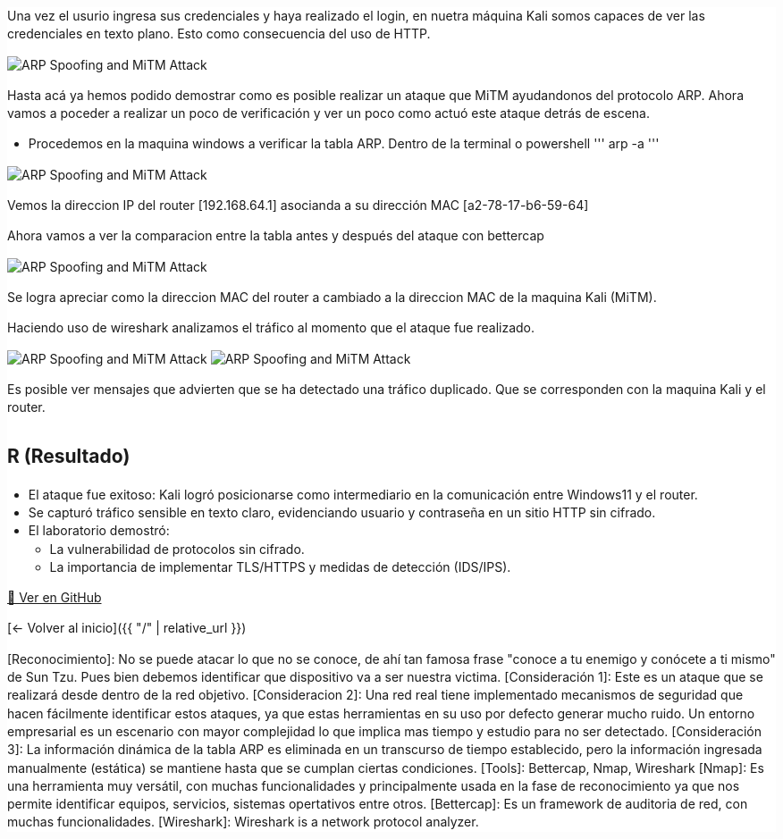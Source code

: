 Una vez el usurio ingresa sus credenciales y haya realizado el login, en nuetra máquina Kali somos capaces de ver las credenciales en texto plano. Esto como consecuencia del uso de HTTP.

<img src="{{ '/assets/img/project3/bettercredentials.png' | relative_url }}" alt="ARP Spoofing and MiTM Attack" width="600">


Hasta acá ya hemos podido demostrar como es posible realizar un ataque que MiTM ayudandonos del protocolo ARP. Ahora vamos a poceder a realizar un poco de verificación y ver un poco como actuó este ataque detrás de escena.

  - Procedemos en la maquina windows a verificar la tabla ARP. Dentro de la terminal o powershell
'''
arp -a
'''
<img src="{{ '/assets/img/project3/arplast.png' | relative_url }}" alt="ARP Spoofing and MiTM Attack" width="600">

Vemos la direccion IP del router [192.168.64.1] asocianda a su dirección MAC [a2-78-17-b6-59-64]

Ahora vamos a ver la comparacion entre la tabla antes y después del ataque con bettercap

<img src="{{ '/assets/img/project3/arpwindows.png' | relative_url }}" alt="ARP Spoofing and MiTM Attack" width="600">

Se logra apreciar como la direccion MAC del router a cambiado a la direccion MAC de la maquina Kali (MiTM).

Haciendo uso de wireshark analizamos el tráfico al momento que el ataque fue realizado.

<img src="{{ '/assets/img/project3/wireshark.png' | relative_url }}" alt="ARP Spoofing and MiTM Attack" width="600">
<img src="{{ '/assets/img/project3/wireshark2.png' | relative_url }}" alt="ARP Spoofing and MiTM Attack" width="600">

Es posible ver mensajes que advierten que se ha detectado una tráfico duplicado. Que se corresponden con la maquina Kali y el router.


## R (Resultado)

- El ataque fue exitoso: Kali logró posicionarse como intermediario en la comunicación entre Windows11 y el router.
- Se capturó tráfico sensible en texto claro, evidenciando usuario y contraseña en un sitio HTTP sin cifrado.
- El laboratorio demostró:
  - La vulnerabilidad de protocolos sin cifrado.
  - La importancia de implementar TLS/HTTPS y medidas de detección (IDS/IPS).





[🔗 Ver en GitHub](https://github.com/villacisJimmy/project3)

[← Volver al inicio]({{ "/" | relative_url }})


[Reconocimiento]: No se puede atacar lo que no se conoce, de ahí tan famosa frase "conoce a tu enemigo y conócete a ti mismo" de Sun Tzu. Pues bien debemos identificar que dispositivo va a ser nuestra victima. 
[Consideración 1]: Este es un ataque que se realizará desde dentro de la red objetivo.
[Consideracion 2]: Una red real tiene implementado mecanismos de seguridad que hacen fácilmente identificar estos ataques, ya que estas herramientas en su uso por defecto generar mucho ruido. Un entorno empresarial es un escenario con mayor complejidad lo que implica mas tiempo y estudio para no ser detectado.
[Consideración 3]: La información dinámica de la tabla ARP es eliminada en un transcurso de tiempo establecido, pero la información ingresada manualmente (estática) se mantiene hasta que se cumplan ciertas condiciones.
[Tools]: Bettercap, Nmap, Wireshark
[Nmap]: Es una herramienta muy versátil, con muchas funcionalidades y principalmente usada en la fase de reconocimiento ya que nos permite identificar equipos, servicios, sistemas opertativos entre otros. 
[Bettercap]: Es un framework de auditoria de red, con muchas funcionalidades.
[Wireshark]: Wireshark is a network protocol analyzer.